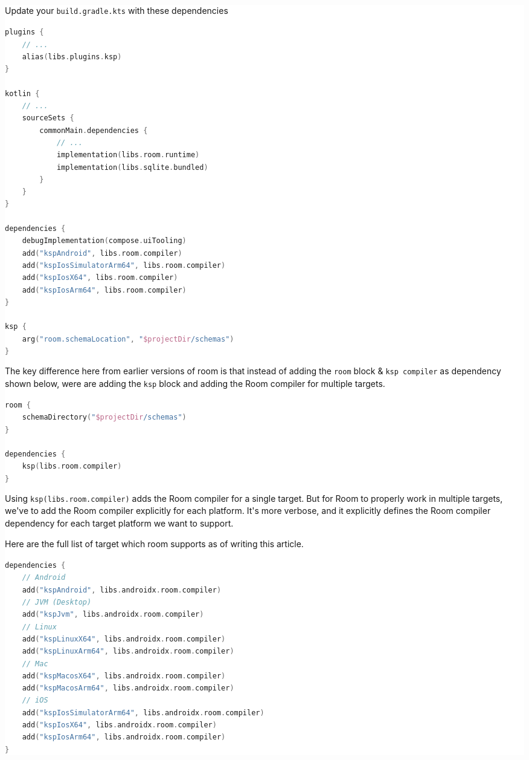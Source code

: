 Update your `build.gradle.kts` with these dependencies
```kotlin
plugins {
    // ...
    alias(libs.plugins.ksp)
}

kotlin {
    // ...
    sourceSets {
        commonMain.dependencies {
            // ...
            implementation(libs.room.runtime)
            implementation(libs.sqlite.bundled)
        }
    }
}

dependencies {
    debugImplementation(compose.uiTooling)
    add("kspAndroid", libs.room.compiler)
    add("kspIosSimulatorArm64", libs.room.compiler)
    add("kspIosX64", libs.room.compiler)
    add("kspIosArm64", libs.room.compiler)
}

ksp {
    arg("room.schemaLocation", "$projectDir/schemas")
}
```
The key difference here from earlier versions of room is that instead of adding the `room` block & `ksp compiler` as dependency shown below, were are adding the `ksp` block and adding the Room compiler for multiple targets.
```kotlin
room {
    schemaDirectory("$projectDir/schemas")
}

dependencies {
    ksp(libs.room.compiler)
}
```
Using `ksp(libs.room.compiler)` adds the Room compiler for a single target. But for Room to properly work in multiple targets, we've to add the Room compiler explicitly for each platform. It's more verbose, and it explicitly defines the Room compiler dependency for each target platform we want to support.

Here are the full list of target which room supports as of writing this article.
```kotlin
dependencies {
    // Android
    add("kspAndroid", libs.androidx.room.compiler)
    // JVM (Desktop)
    add("kspJvm", libs.androidx.room.compiler)
    // Linux
    add("kspLinuxX64", libs.androidx.room.compiler)
    add("kspLinuxArm64", libs.androidx.room.compiler)
    // Mac
    add("kspMacosX64", libs.androidx.room.compiler)
    add("kspMacosArm64", libs.androidx.room.compiler)
    // iOS
    add("kspIosSimulatorArm64", libs.androidx.room.compiler)
    add("kspIosX64", libs.androidx.room.compiler)
    add("kspIosArm64", libs.androidx.room.compiler)
}
```